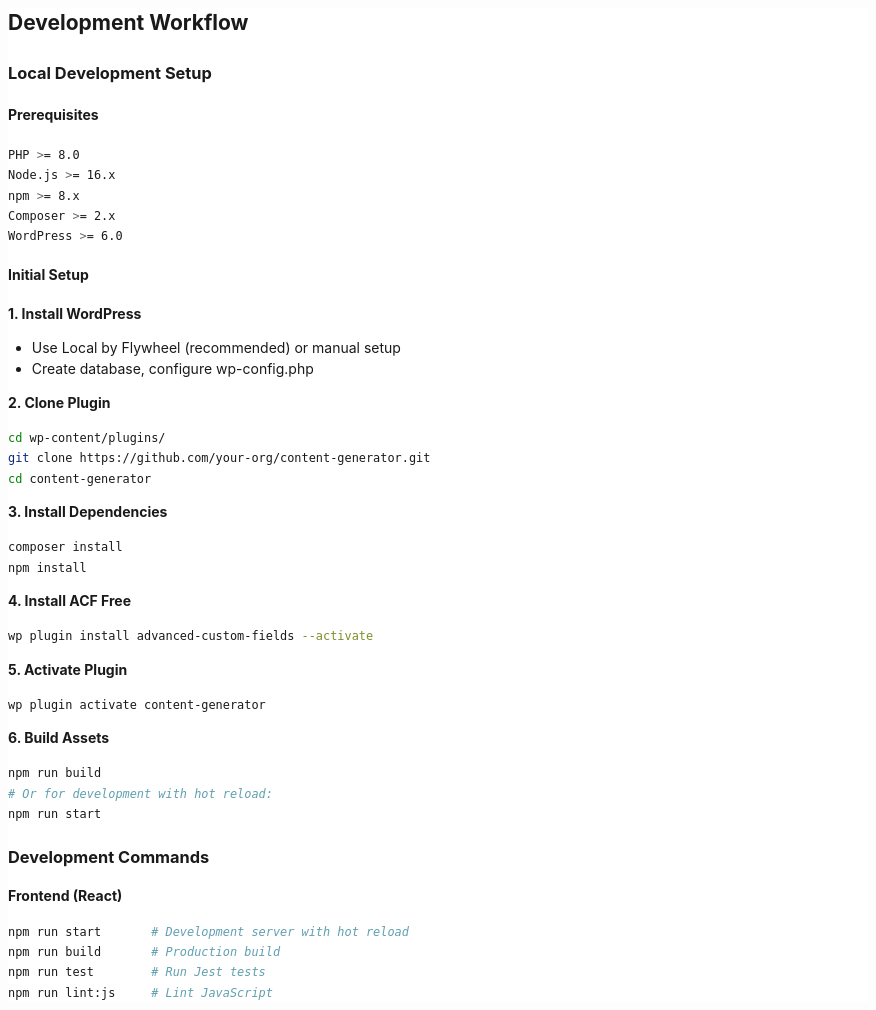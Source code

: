 
## Development Workflow

### Local Development Setup

#### Prerequisites

```bash
PHP >= 8.0
Node.js >= 16.x
npm >= 8.x
Composer >= 2.x
WordPress >= 6.0
```

#### Initial Setup

**1. Install WordPress**
- Use Local by Flywheel (recommended) or manual setup
- Create database, configure wp-config.php

**2. Clone Plugin**
```bash
cd wp-content/plugins/
git clone https://github.com/your-org/content-generator.git
cd content-generator
```

**3. Install Dependencies**
```bash
composer install
npm install
```

**4. Install ACF Free**
```bash
wp plugin install advanced-custom-fields --activate
```

**5. Activate Plugin**
```bash
wp plugin activate content-generator
```

**6. Build Assets**
```bash
npm run build
# Or for development with hot reload:
npm run start
```

### Development Commands

**Frontend (React)**
```bash
npm run start       # Development server with hot reload
npm run build       # Production build
npm run test        # Run Jest tests
npm run lint:js     # Lint JavaScript
```
